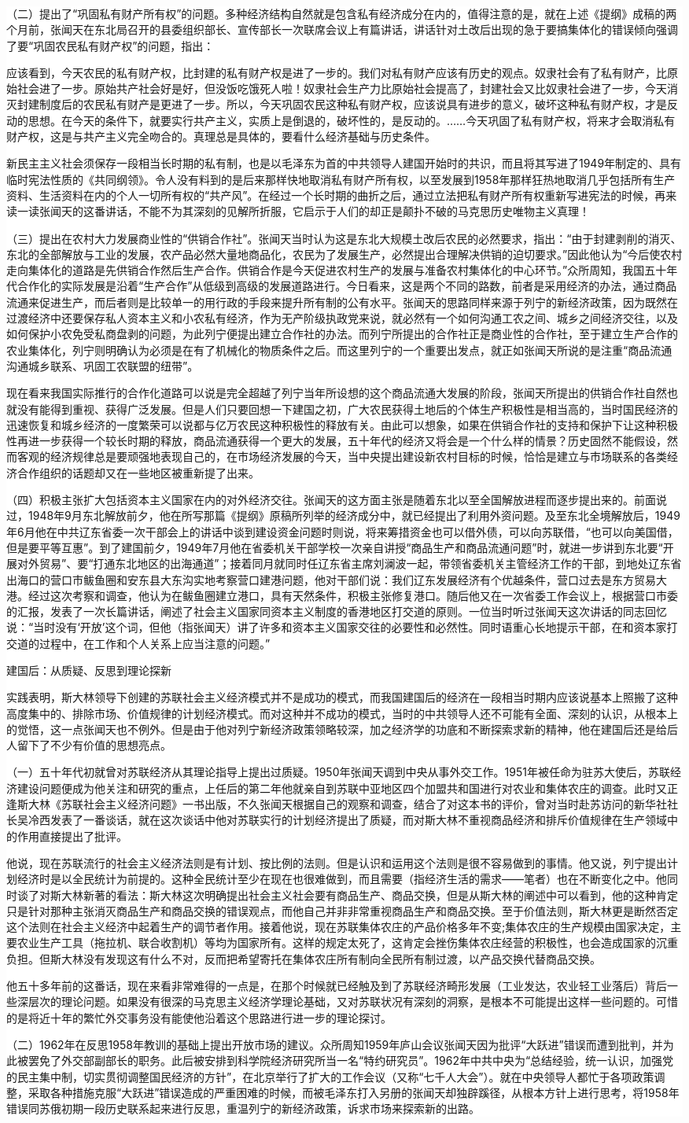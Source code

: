 
（二）提出了“巩固私有财产所有权”的问题。多种经济结构自然就是包含私有经济成分在内的，值得注意的是，就在上述《提纲》成稿的两个月前，张闻天在东北局召开的县委组织部长、宣传部长一次联席会议上有篇讲话，讲话针对土改后出现的急于要搞集体化的错误倾向强调了要“巩固农民私有财产权”的问题，指出：


应该看到，今天农民的私有财产权，比封建的私有财产权是进了一步的。我们对私有财产应该有历史的观点。奴隶社会有了私有财产，比原始社会进了一步。原始共产社会好是好，但没饭吃饿死人啦！奴隶社会生产力比原始社会提高了，封建社会又比奴隶社会进了一步，今天消灭封建制度后的农民私有财产是更进了一步。所以，今天巩固农民这种私有财产权，应该说具有进步的意义，破坏这种私有财产权，才是反动的思想。在今天的条件下，就要实行共产主义，实质上是倒退的，破坏性的，是反动的。……今天巩固了私有财产权，将来才会取消私有财产权，这是与共产主义完全吻合的。真理总是具体的，要看什么经济基础与历史条件。


新民主主义社会须保存一段相当长时期的私有制，也是以毛泽东为首的中共领导人建国开始时的共识，而且将其写进了1949年制定的、具有临时宪法性质的《共同纲领》。令人没有料到的是后来那样快地取消私有财产所有权，以至发展到1958年那样狂热地取消几乎包括所有生产资料、生活资料在内的个人一切所有权的“共产风”。在经过一个长时期的曲折之后，通过立法把私有财产所有权重新写进宪法的时候，再来读一读张闻天的这番讲话，不能不为其深刻的见解所折服，它启示于人们的却正是颠扑不破的马克思历史唯物主义真理！


（三）提出在农村大力发展商业性的“供销合作社”。张闻天当时认为这是东北大规模土改后农民的必然要求，指出：“由于封建剥削的消灭、东北的全部解放与工业的发展，农产品必然大量地商品化，农民为了发展生产，必然提出合理解决供销的迫切要求。”因此他认为“今后使农村走向集体化的道路是先供销合作然后生产合作。供销合作是今天促进农村生产的发展与准备农村集体化的中心环节。”众所周知，我国五十年代合作化的实际发展是沿着“生产合作”从低级到高级的发展道路进行。今日看来，这是两个不同的路数，前者是采用经济的办法，通过商品流通来促进生产，而后者则是比较单一的用行政的手段来提升所有制的公有水平。张闻天的思路同样来源于列宁的新经济政策，因为既然在过渡经济中还要保存私人资本主义和小农私有经济，作为无产阶级执政党来说，就必然有一个如何沟通工农之间、城乡之间经济交往，以及如何保护小农免受私商盘剥的问题，为此列宁便提出建立合作社的办法。而列宁所提出的合作社正是商业性的合作社，至于建立生产合作的农业集体化，列宁则明确认为必须是在有了机械化的物质条件之后。而这里列宁的一个重要出发点，就正如张闻天所说的是注重“商品流通沟通城乡联系、巩固工农联盟的纽带”。


现在看来我国实际推行的合作化道路可以说是完全超越了列宁当年所设想的这个商品流通大发展的阶段，张闻天所提出的供销合作社自然也就没有能得到重视、获得广泛发展。但是人们只要回想一下建国之初，广大农民获得土地后的个体生产积极性是相当高的，当时国民经济的迅速恢复和城乡经济的一度繁荣可以说都与亿万农民这种积极性的释放有关。由此可以想象，如果在供销合作社的支持和保护下让这种积极性再进一步获得一个较长时期的释放，商品流通获得一个更大的发展，五十年代的经济又将会是一个什么样的情景？历史固然不能假设，然而客观的经济规律总是要顽强地表现自己的，在市场经济发展的今天，当中央提出建设新农村目标的时候，恰恰是建立与市场联系的各类经济合作组织的话题却又在一些地区被重新提了出来。


（四）积极主张扩大包括资本主义国家在内的对外经济交往。张闻天的这方面主张是随着东北以至全国解放进程而逐步提出来的。前面说过，1948年9月东北解放前夕，他在所写那篇《提纲》原稿所列举的经济成分中，就已经提出了利用外资问题。及至东北全境解放后，1949年6月他在中共辽东省委一次干部会上的讲话中谈到建设资金问题时则说，将来筹措资金也可以借外债，可以向苏联借，“也可以向美国借，但是要平等互惠”。到了建国前夕，1949年7月他在省委机关干部学校一次亲自讲授“商品生产和商品流通问题”时，就进一步讲到东北要“开展对外贸易”、要“打通东北地区的出海通道”；接着同月就同时任辽东省主席刘澜波一起，带领省委机关主管经济工作的干部，到地处辽东省出海口的营口市鲅鱼圈和安东县大东沟实地考察营口建港问题，他对干部们说：我们辽东发展经济有个优越条件，营口过去是东方贸易大港。经过这次考察和调查，他认为在鲅鱼圈建立港口，具有天然条件，积极主张修复港口。随后他又在一次省委工作会议上，根据营口市委的汇报，发表了一次长篇讲话，阐述了社会主义国家同资本主义制度的香港地区打交道的原则。一位当时听过张闻天这次讲话的同志回忆说：“当时没有‘开放’这个词，但他（指张闻天）讲了许多和资本主义国家交往的必要性和必然性。同时语重心长地提示干部，在和资本家打交道的过程中，在工作和个人关系上应当注意的问题。”

建国后：从质疑、反思到理论探新


实践表明，斯大林领导下创建的苏联社会主义经济模式并不是成功的模式，而我国建国后的经济在一段相当时期内应该说基本上照搬了这种高度集中的、排除市场、价值规律的计划经济模式。而对这种并不成功的模式，当时的中共领导人还不可能有全面、深刻的认识，从根本上的觉悟，这一点张闻天也不例外。但是由于他对列宁新经济政策领略较深，加之经济学的功底和不断探索求新的精神，他在建国后还是给后人留下了不少有价值的思想亮点。


（一）五十年代初就曾对苏联经济从其理论指导上提出过质疑。1950年张闻天调到中央从事外交工作。1951年被任命为驻苏大使后，苏联经济建设问题便成为他关注和研究的重点，上任后的第二年他就亲自到苏联中亚地区四个加盟共和国进行对农业和集体农庄的调查。此时又正逢斯大林《苏联社会主义经济问题》一书出版，不久张闻天根据自己的观察和调查，结合了对这本书的评价，曾对当时赴苏访问的新华社社长吴冷西发表了一番谈话，就在这次谈话中他对苏联实行的计划经济提出了质疑，而对斯大林不重视商品经济和排斥价值规律在生产领域中的作用直接提出了批评。


他说，现在苏联流行的社会主义经济法则是有计划、按比例的法则。但是认识和运用这个法则是很不容易做到的事情。他又说，列宁提出计划经济时是以全民统计为前提的。这种全民统计至少在现在也很难做到，而且需要（指经济生活的需求——笔者）也在不断变化之中。他同时谈了对斯大林新著的看法：斯大林这次明确提出社会主义社会要有商品生产、商品交换，但是从斯大林的阐述中可以看到，他的这种肯定只是针对那种主张消灭商品生产和商品交换的错误观点，而他自己并非非常重视商品生产和商品交换。至于价值法则，斯大林更是断然否定这个法则在社会主义经济中起着生产的调节者作用。接着他说，现在苏联集体农庄的产品价格多年不变;集体农庄的生产规模由国家决定，主要农业生产工具（拖拉机、联合收割机）等均为国家所有。这样的规定太死了，这肯定会挫伤集体农庄经营的积极性，也会造成国家的沉重负担。但斯大林没有发现这有什么不对，反而把希望寄托在集体农庄所有制向全民所有制过渡，以产品交换代替商品交换。


他五十多年前的这番话，现在来看非常难得的一点是，在那个时候就已经触及到了苏联经济畸形发展（工业发达，农业轻工业落后）背后一些深层次的理论问题。如果没有很深的马克思主义经济学理论基础，又对苏联状况有深刻的洞察，是根本不可能提出这样一些问题的。可惜的是将近十年的繁忙外交事务没有能使他沿着这个思路进行进一步的理论探讨。


（二）1962年在反思1958年教训的基础上提出开放市场的建议。众所周知1959年庐山会议张闻天因为批评“大跃进”错误而遭到批判，并为此被罢免了外交部副部长的职务。此后被安排到科学院经济研究所当一名“特约研究员”。1962年中共中央为“总结经验，统一认识，加强党的民主集中制，切实贯彻调整国民经济的方针”，在北京举行了扩大的工作会议（又称“七千人大会”）。就在中央领导人都忙于各项政策调整，采取各种措施克服“大跃进”错误造成的严重困难的时候，而被毛泽东打入另册的张闻天却独辟蹊径，从根本方针上进行思考，将1958年错误同苏俄初期一段历史联系起来进行反思，重温列宁的新经济政策，诉求市场来探索新的出路。
